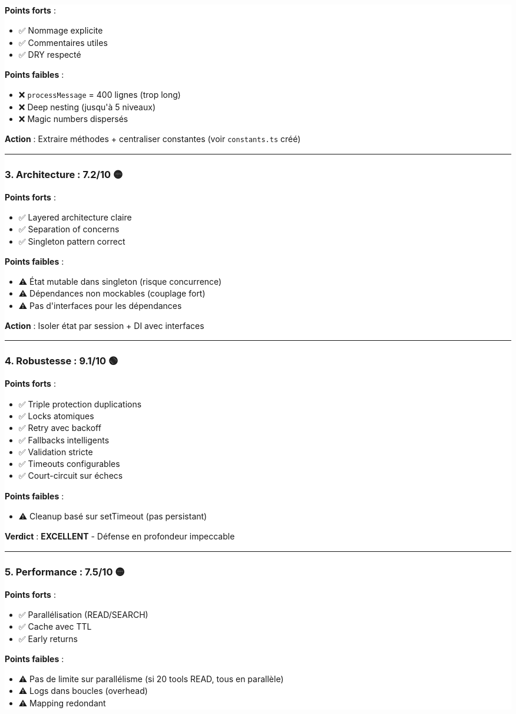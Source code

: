**Points forts** :
- ✅ Nommage explicite
- ✅ Commentaires utiles
- ✅ DRY respecté

**Points faibles** :
- ❌ `processMessage` = 400 lignes (trop long)
- ❌ Deep nesting (jusqu'à 5 niveaux)
- ❌ Magic numbers dispersés

**Action** : Extraire méthodes + centraliser constantes (voir `constants.ts` créé)

---

### 3. Architecture : **7.2/10** 🟡

**Points forts** :
- ✅ Layered architecture claire
- ✅ Separation of concerns
- ✅ Singleton pattern correct

**Points faibles** :
- ⚠️ État mutable dans singleton (risque concurrence)
- ⚠️ Dépendances non mockables (couplage fort)
- ⚠️ Pas d'interfaces pour les dépendances

**Action** : Isoler état par session + DI avec interfaces

---

### 4. Robustesse : **9.1/10** 🟢

**Points forts** :
- ✅ Triple protection duplications
- ✅ Locks atomiques
- ✅ Retry avec backoff
- ✅ Fallbacks intelligents
- ✅ Validation stricte
- ✅ Timeouts configurables
- ✅ Court-circuit sur échecs

**Points faibles** :
- ⚠️ Cleanup basé sur setTimeout (pas persistant)

**Verdict** : **EXCELLENT** - Défense en profondeur impeccable

---

### 5. Performance : **7.5/10** 🟡

**Points forts** :
- ✅ Parallélisation (READ/SEARCH)
- ✅ Cache avec TTL
- ✅ Early returns

**Points faibles** :
- ⚠️ Pas de limite sur parallélisme (si 20 tools READ, tous en parallèle)
- ⚠️ Logs dans boucles (overhead)
- ⚠️ Mapping redondant
